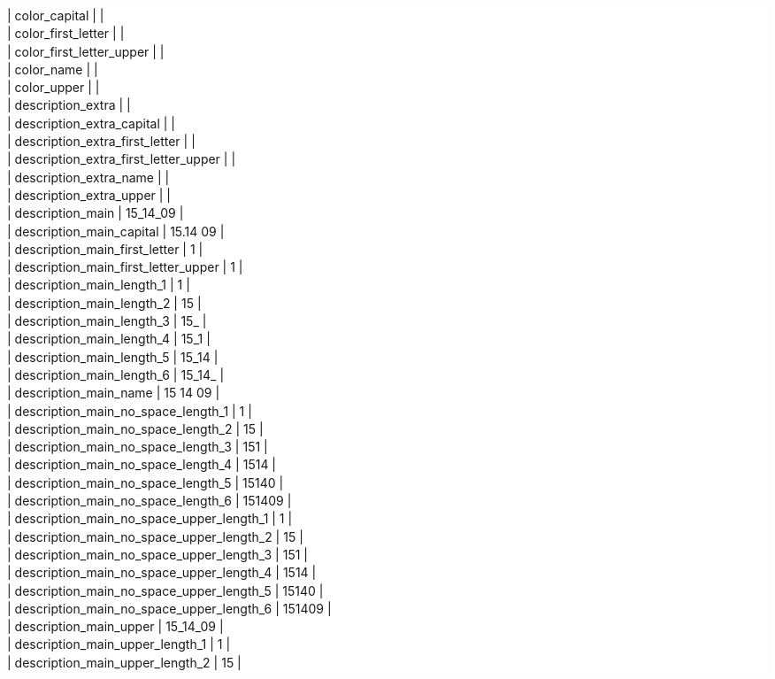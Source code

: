 | color_capital |  |  
| color_first_letter |  |  
| color_first_letter_upper |  |  
| color_name |  |  
| color_upper |  |  
| description_extra |  |  
| description_extra_capital |  |  
| description_extra_first_letter |  |  
| description_extra_first_letter_upper |  |  
| description_extra_name |  |  
| description_extra_upper |  |  
| description_main | 15_14_09 |  
| description_main_capital | 15.14 09 |  
| description_main_first_letter | 1 |  
| description_main_first_letter_upper | 1 |  
| description_main_length_1 | 1 |  
| description_main_length_2 | 15 |  
| description_main_length_3 | 15_ |  
| description_main_length_4 | 15_1 |  
| description_main_length_5 | 15_14 |  
| description_main_length_6 | 15_14_ |  
| description_main_name | 15 14 09 |  
| description_main_no_space_length_1 | 1 |  
| description_main_no_space_length_2 | 15 |  
| description_main_no_space_length_3 | 151 |  
| description_main_no_space_length_4 | 1514 |  
| description_main_no_space_length_5 | 15140 |  
| description_main_no_space_length_6 | 151409 |  
| description_main_no_space_upper_length_1 | 1 |  
| description_main_no_space_upper_length_2 | 15 |  
| description_main_no_space_upper_length_3 | 151 |  
| description_main_no_space_upper_length_4 | 1514 |  
| description_main_no_space_upper_length_5 | 15140 |  
| description_main_no_space_upper_length_6 | 151409 |  
| description_main_upper | 15_14_09 |  
| description_main_upper_length_1 | 1 |  
| description_main_upper_length_2 | 15 |  